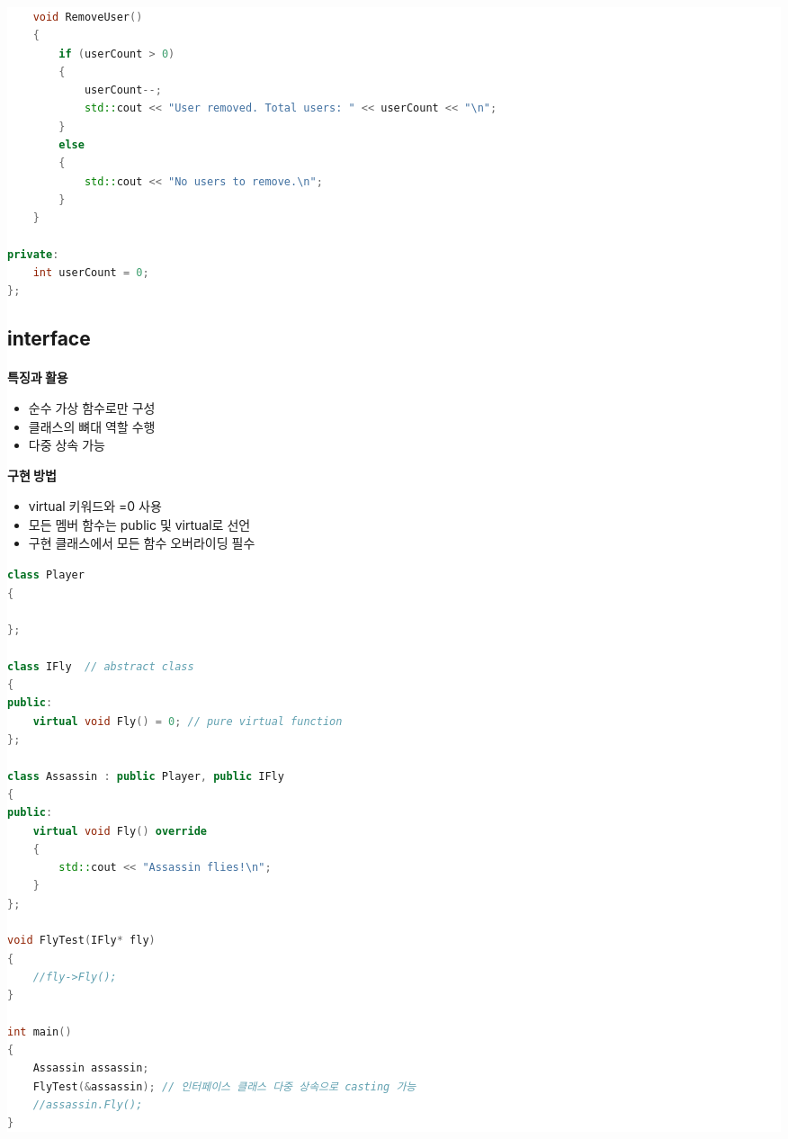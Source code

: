 ```cpp
	void RemoveUser()
	{
		if (userCount > 0)
		{
			userCount--;
			std::cout << "User removed. Total users: " << userCount << "\n";
		}
		else
		{
			std::cout << "No users to remove.\n";
		}
	}

private:
	int userCount = 0;
};
```

## interface
**특징과 활용**
- 순수 가상 함수로만 구성
- 클래스의 뼈대 역할 수행
- 다중 상속 가능

**구현 방법**
- virtual 키워드와 =0 사용
- 모든 멤버 함수는 public 및 virtual로 선언
- 구현 클래스에서 모든 함수 오버라이딩 필수
```cpp
class Player
{

};

class IFly	// abstract class
{
public:
	virtual void Fly() = 0;	// pure virtual function
};

class Assassin : public Player, public IFly
{
public:
	virtual void Fly() override
	{
		std::cout << "Assassin flies!\n";
	}
};

void FlyTest(IFly* fly)
{
	//fly->Fly();
}

int main()
{
	Assassin assassin;
	FlyTest(&assassin);	// 인터페이스 클래스 다중 상속으로 casting 가능
	//assassin.Fly();
}
```

